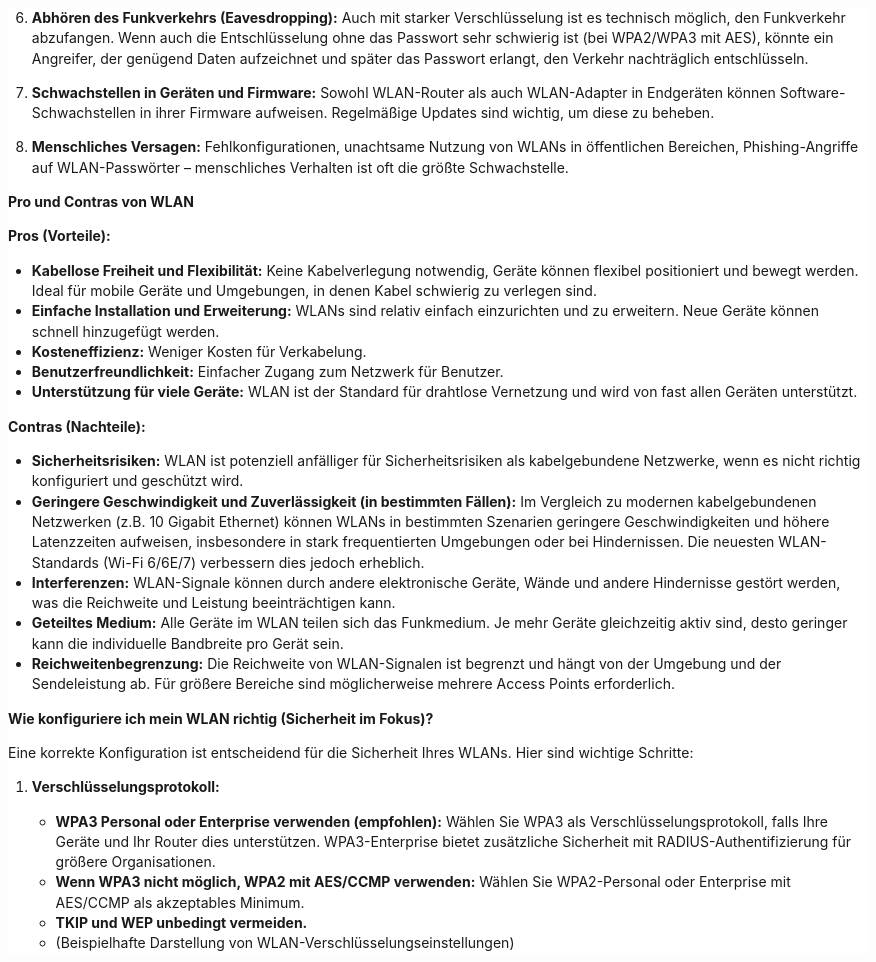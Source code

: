 6. **Abhören des Funkverkehrs (Eavesdropping):** Auch mit starker Verschlüsselung ist es technisch möglich, den Funkverkehr abzufangen. Wenn auch die Entschlüsselung ohne das Passwort sehr schwierig ist (bei WPA2/WPA3 mit AES), könnte ein Angreifer, der genügend Daten aufzeichnet und später das Passwort erlangt, den Verkehr nachträglich entschlüsseln.
    
7. **Schwachstellen in Geräten und Firmware:** Sowohl WLAN-Router als auch WLAN-Adapter in Endgeräten können Software-Schwachstellen in ihrer Firmware aufweisen. Regelmäßige Updates sind wichtig, um diese zu beheben.
    
8. **Menschliches Versagen:** Fehlkonfigurationen, unachtsame Nutzung von WLANs in öffentlichen Bereichen, Phishing-Angriffe auf WLAN-Passwörter – menschliches Verhalten ist oft die größte Schwachstelle.
    

**Pro und Contras von WLAN**

**Pros (Vorteile):**

- **Kabellose Freiheit und Flexibilität:** Keine Kabelverlegung notwendig, Geräte können flexibel positioniert und bewegt werden. Ideal für mobile Geräte und Umgebungen, in denen Kabel schwierig zu verlegen sind.
- **Einfache Installation und Erweiterung:** WLANs sind relativ einfach einzurichten und zu erweitern. Neue Geräte können schnell hinzugefügt werden.
- **Kosteneffizienz:** Weniger Kosten für Verkabelung.
- **Benutzerfreundlichkeit:** Einfacher Zugang zum Netzwerk für Benutzer.
- **Unterstützung für viele Geräte:** WLAN ist der Standard für drahtlose Vernetzung und wird von fast allen Geräten unterstützt.

**Contras (Nachteile):**

- **Sicherheitsrisiken:** WLAN ist potenziell anfälliger für Sicherheitsrisiken als kabelgebundene Netzwerke, wenn es nicht richtig konfiguriert und geschützt wird.
- **Geringere Geschwindigkeit und Zuverlässigkeit (in bestimmten Fällen):** Im Vergleich zu modernen kabelgebundenen Netzwerken (z.B. 10 Gigabit Ethernet) können WLANs in bestimmten Szenarien geringere Geschwindigkeiten und höhere Latenzzeiten aufweisen, insbesondere in stark frequentierten Umgebungen oder bei Hindernissen. Die neuesten WLAN-Standards (Wi-Fi 6/6E/7) verbessern dies jedoch erheblich.
- **Interferenzen:** WLAN-Signale können durch andere elektronische Geräte, Wände und andere Hindernisse gestört werden, was die Reichweite und Leistung beeinträchtigen kann.
- **Geteiltes Medium:** Alle Geräte im WLAN teilen sich das Funkmedium. Je mehr Geräte gleichzeitig aktiv sind, desto geringer kann die individuelle Bandbreite pro Gerät sein.
- **Reichweitenbegrenzung:** Die Reichweite von WLAN-Signalen ist begrenzt und hängt von der Umgebung und der Sendeleistung ab. Für größere Bereiche sind möglicherweise mehrere Access Points erforderlich.

**Wie konfiguriere ich mein WLAN richtig (Sicherheit im Fokus)?**

Eine korrekte Konfiguration ist entscheidend für die Sicherheit Ihres WLANs. Hier sind wichtige Schritte:

1. **Verschlüsselungsprotokoll:**
    
    - **WPA3 Personal oder Enterprise verwenden (empfohlen):** Wählen Sie WPA3 als Verschlüsselungsprotokoll, falls Ihre Geräte und Ihr Router dies unterstützen. WPA3-Enterprise bietet zusätzliche Sicherheit mit RADIUS-Authentifizierung für größere Organisationen.
    - **Wenn WPA3 nicht möglich, WPA2 mit AES/CCMP verwenden:** Wählen Sie WPA2-Personal oder Enterprise mit AES/CCMP als akzeptables Minimum.
    - **TKIP und WEP unbedingt vermeiden.**
    - (Beispielhafte Darstellung von WLAN-Verschlüsselungseinstellungen)
        